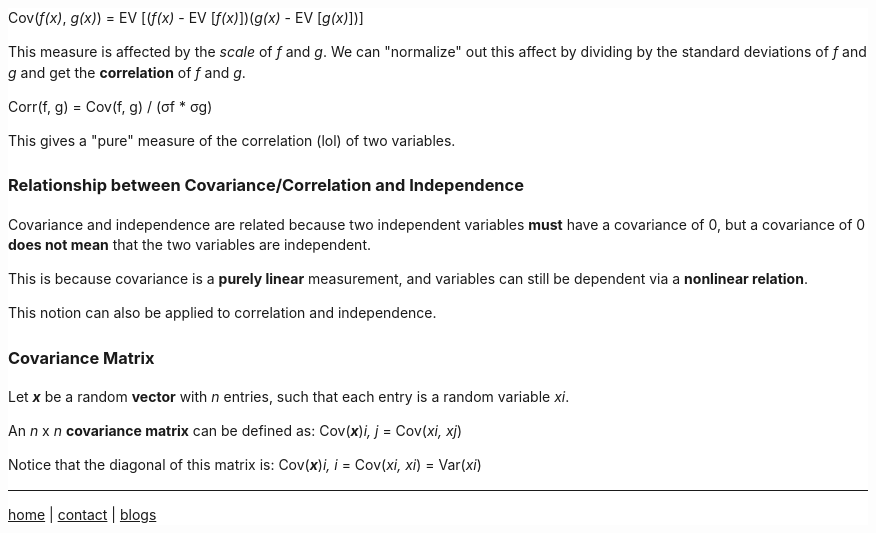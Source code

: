 Cov(*f(x)*, *g(x)*) = EV \[(*f(x)* - EV \[*f(x)*])(*g(x)* - EV \[*g(x)*])]

This measure is affected by the *scale* of *f* and *g*. We can "normalize" out this affect by dividing by the standard deviations of *f* and *g* and get the **correlation** of *f* and *g*. 

Corr(f, g) = Cov(f, g) / (σf \* σg)

This gives a "pure" measure of the correlation (lol) of two variables.

### Relationship between Covariance/Correlation and Independence

Covariance and independence are related because two independent variables **must** have a covariance of 0, but a covariance of 0 **does not mean** that the two variables are independent.

This is because covariance is a **purely linear** measurement, and variables can still be dependent via a **nonlinear relation**.

This notion can also be applied to correlation and independence.

### Covariance Matrix

Let ***x*** be a random **vector** with *n* entries, such that each entry is a random variable *xi*.

An *n* x *n* **covariance matrix** can be defined as:
Cov(***x***)*i, j* = Cov(*xi, xj*)

Notice that the diagonal of this matrix is:
Cov(***x***)*i, i* = Cov(*xi, xi*) = Var(*xi*)

---

[home](/index.html) | [contact](/contact.html) | [blogs](/blogs/index.html)